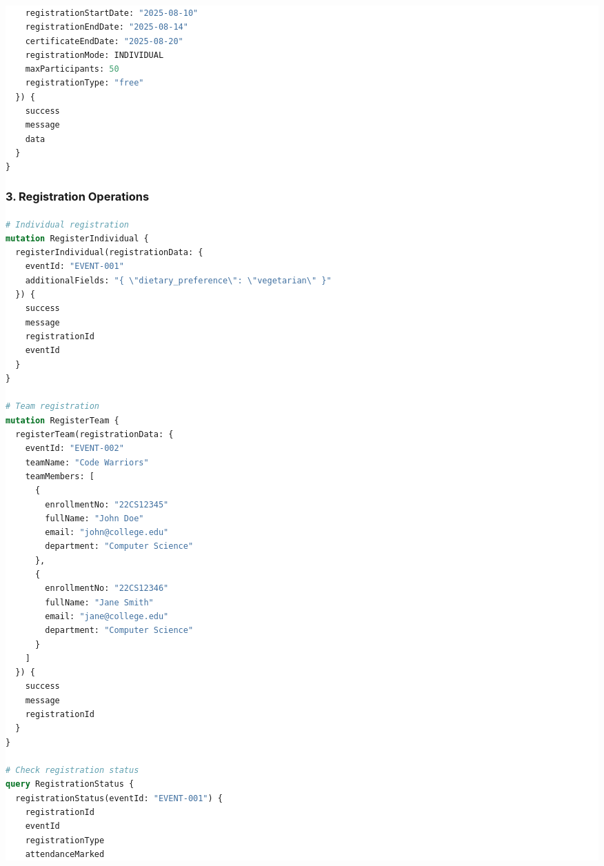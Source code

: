 ```graphql
    registrationStartDate: "2025-08-10"
    registrationEndDate: "2025-08-14"
    certificateEndDate: "2025-08-20"
    registrationMode: INDIVIDUAL
    maxParticipants: 50
    registrationType: "free"
  }) {
    success
    message
    data
  }
}
```

### **3. Registration Operations**

```graphql
# Individual registration
mutation RegisterIndividual {
  registerIndividual(registrationData: {
    eventId: "EVENT-001"
    additionalFields: "{ \"dietary_preference\": \"vegetarian\" }"
  }) {
    success
    message
    registrationId
    eventId
  }
}

# Team registration
mutation RegisterTeam {
  registerTeam(registrationData: {
    eventId: "EVENT-002"
    teamName: "Code Warriors"
    teamMembers: [
      {
        enrollmentNo: "22CS12345"
        fullName: "John Doe"
        email: "john@college.edu"
        department: "Computer Science"
      },
      {
        enrollmentNo: "22CS12346"
        fullName: "Jane Smith"
        email: "jane@college.edu"
        department: "Computer Science"
      }
    ]
  }) {
    success
    message
    registrationId
  }
}

# Check registration status
query RegistrationStatus {
  registrationStatus(eventId: "EVENT-001") {
    registrationId
    eventId
    registrationType
    attendanceMarked
```